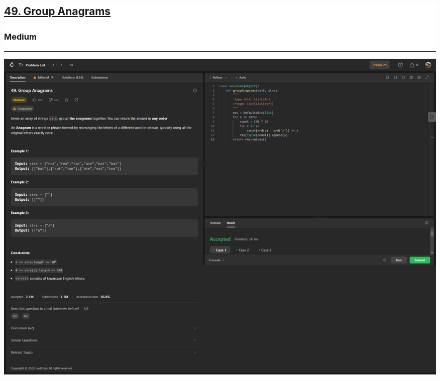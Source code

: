 <h2><a href="https://leetcode.com/problems/group-anagrams/">49. Group Anagrams</a></h2>
<h3>Medium</h3>
<hr>
<div>
<img alt="" src="./screencapture-leetcode-problems-group-anagrams-2023-07-12-10_07_03.png" style="width: 100%; height: 100%;">
</div>
